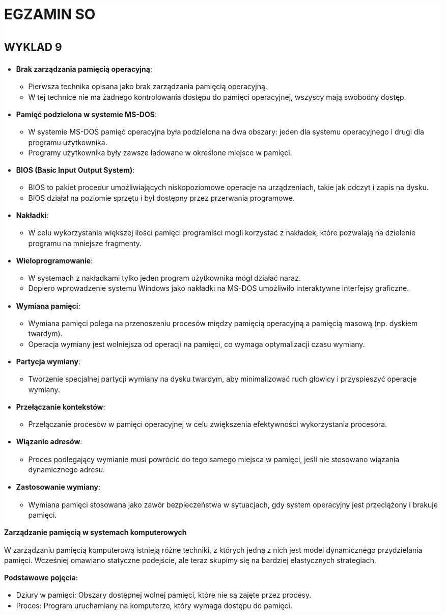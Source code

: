 # EGZAMIN SO
## WYKLAD 9
- **Brak zarządzania pamięcią operacyjną**:
   - Pierwsza technika opisana jako brak zarządzania pamięcią operacyjną.
   - W tej technice nie ma żadnego kontrolowania dostępu do pamięci operacyjnej, wszyscy mają swobodny dostęp.

- **Pamięć podzielona w systemie MS-DOS**:
   - W systemie MS-DOS pamięć operacyjna była podzielona na dwa obszary: jeden dla systemu operacyjnego i drugi dla programu użytkownika.
   - Programy użytkownika były zawsze ładowane w określone miejsce w pamięci.

- **BIOS (Basic Input Output System)**:
   - BIOS to pakiet procedur umożliwiających niskopoziomowe operacje na urządzeniach, takie jak odczyt i zapis na dysku.
   - BIOS działał na poziomie sprzętu i był dostępny przez przerwania programowe.

- **Nakładki**:
   - W celu wykorzystania większej ilości pamięci programiści mogli korzystać z nakładek, które pozwalają na dzielenie programu na mniejsze fragmenty.

- **Wieloprogramowanie**:
   - W systemach z nakładkami tylko jeden program użytkownika mógł działać naraz.
   - Dopiero wprowadzenie systemu Windows jako nakładki na MS-DOS umożliwiło interaktywne interfejsy graficzne.

- **Wymiana pamięci**:
   - Wymiana pamięci polega na przenoszeniu procesów między pamięcią operacyjną a pamięcią masową (np. dyskiem twardym).
   - Operacja wymiany jest wolniejsza od operacji na pamięci, co wymaga optymalizacji czasu wymiany.

- **Partycja wymiany**:
   - Tworzenie specjalnej partycji wymiany na dysku twardym, aby minimalizować ruch głowicy i przyspieszyć operacje wymiany.

- **Przełączanie kontekstów**:
   - Przełączanie procesów w pamięci operacyjnej w celu zwiększenia efektywności wykorzystania procesora.

- **Wiązanie adresów**:
   - Proces podlegający wymianie musi powrócić do tego samego miejsca w pamięci, jeśli nie stosowano wiązania dynamicznego adresu.

- **Zastosowanie wymiany**:
    - Wymiana pamięci stosowana jako zawór bezpieczeństwa w sytuacjach, gdy system operacyjny jest przeciążony i brakuje pamięci.

**Zarządzanie pamięcią w systemach komputerowych**

W zarządzaniu pamięcią komputerową istnieją różne techniki, z których jedną z nich jest model dynamicznego przydzielania pamięci. Wcześniej omawiano statyczne podejście, ale teraz skupimy się na bardziej elastycznych strategiach.

**Podstawowe pojęcia:**
- Dziury w pamięci: Obszary dostępnej wolnej pamięci, które nie są zajęte przez procesy.
- Proces: Program uruchamiany na komputerze, który wymaga dostępu do pamięci.
